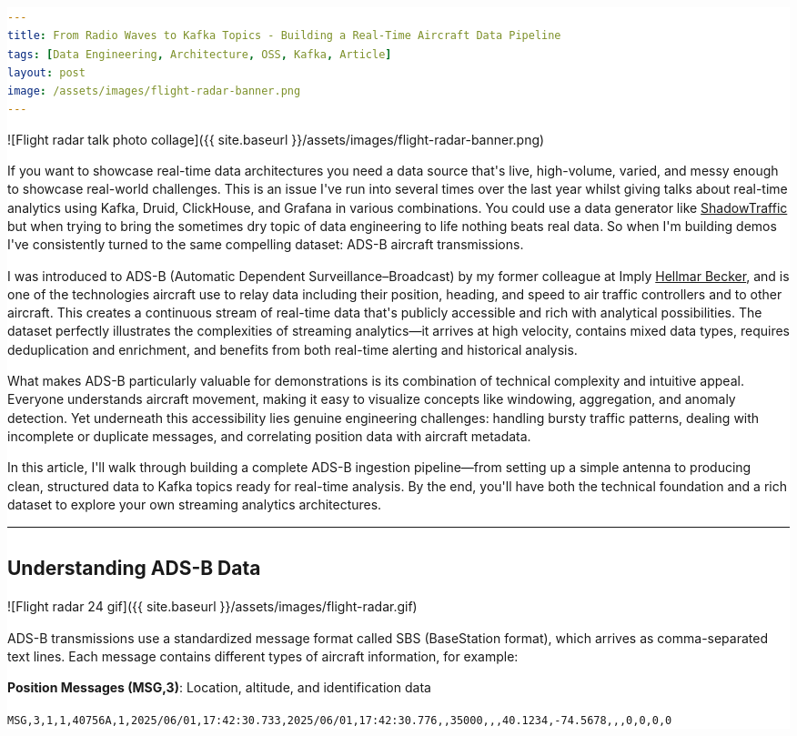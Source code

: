```yaml
---
title: From Radio Waves to Kafka Topics - Building a Real-Time Aircraft Data Pipeline
tags: [Data Engineering, Architecture, OSS, Kafka, Article]
layout: post
image: /assets/images/flight-radar-banner.png
---
```


![Flight radar talk photo collage]({{ site.baseurl }}/assets/images/flight-radar-banner.png)

If you want to showcase real-time data architectures you need a data source that's live, high-volume, varied, and messy enough to showcase real-world challenges. This is an issue I've run into several times over the last year whilst giving talks about real-time analytics using Kafka, Druid, ClickHouse, and Grafana in various combinations. You could use a data generator like [ShadowTraffic](https://shadowtraffic.io/) but when trying to bring the sometimes dry topic of data engineering to life nothing beats real data. So when I'm building demos I've consistently turned to the same compelling dataset: ADS-B aircraft transmissions.

I was introduced to ADS-B (Automatic Dependent Surveillance–Broadcast) by my former colleague at Imply [Hellmar Becker](https://blog.hellmar-becker.de/), and is one of the technologies aircraft use to relay data including their position, heading, and speed to air traffic controllers and to other aircraft. This creates a continuous stream of real-time data that's publicly accessible and rich with analytical possibilities. The dataset perfectly illustrates the complexities of streaming analytics—it arrives at high velocity, contains mixed data types, requires deduplication and enrichment, and benefits from both real-time alerting and historical analysis.

What makes ADS-B particularly valuable for demonstrations is its combination of technical complexity and intuitive appeal. Everyone understands aircraft movement, making it easy to visualize concepts like windowing, aggregation, and anomaly detection. Yet underneath this accessibility lies genuine engineering challenges: handling bursty traffic patterns, dealing with incomplete or duplicate messages, and correlating position data with aircraft metadata.

In this article, I'll walk through building a complete ADS-B ingestion pipeline—from setting up a simple antenna to producing clean, structured data to Kafka topics ready for real-time analysis. By the end, you'll have both the technical foundation and a rich dataset to explore your own streaming analytics architectures.

---

## Understanding ADS-B Data

![Flight radar 24 gif]({{ site.baseurl }}/assets/images/flight-radar.gif)

ADS-B transmissions use a standardized message format called SBS (BaseStation format), which arrives as comma-separated text lines. Each message contains different types of aircraft information, for example:

**Position Messages (MSG,3)**: Location, altitude, and identification data
```
MSG,3,1,1,40756A,1,2025/06/01,17:42:30.733,2025/06/01,17:42:30.776,,35000,,,40.1234,-74.5678,,,0,0,0,0
```
